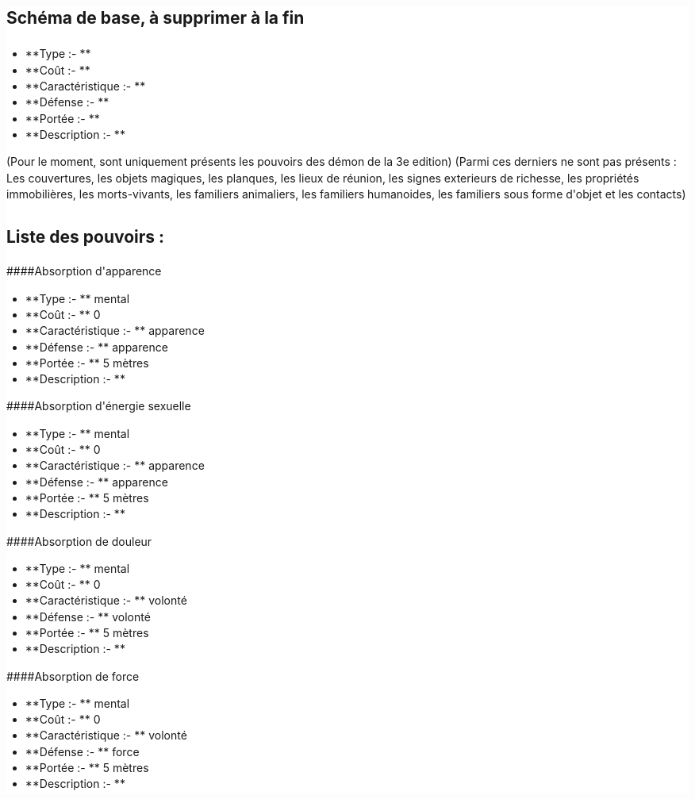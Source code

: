 ## Schéma de base, à supprimer à la fin

####
- **Type :- **
- **Coût :- **
- **Caractéristique :- **
- **Défense :- **
- **Portée :- **
- **Description :- **

(Pour le moment, sont uniquement présents les pouvoirs des démon de la 3e edition)
(Parmi ces derniers ne sont pas présents : 
  Les couvertures,
  les objets magiques,
  les planques,
  les lieux de réunion,
  les signes exterieurs de richesse,
  les propriétés immobilières,
  les morts-vivants,
  les familiers animaliers,
  les familiers humanoides,
  les familiers sous forme d'objet
  et les contacts)

## Liste des pouvoirs :

####Absorption d'apparence
- **Type :- ** mental
- **Coût :- ** 0
- **Caractéristique :- ** apparence
- **Défense :- ** apparence
- **Portée :- ** 5 mètres
- **Description :- **

####Absorption d'énergie sexuelle
- **Type :- ** mental
- **Coût :- ** 0
- **Caractéristique :- ** apparence
- **Défense :- ** apparence
- **Portée :- ** 5 mètres
- **Description :- **

####Absorption de douleur
- **Type :- ** mental
- **Coût :- ** 0
- **Caractéristique :- ** volonté
- **Défense :- ** volonté
- **Portée :- ** 5 mètres
- **Description :- **

####Absorption de force
- **Type :- ** mental
- **Coût :- ** 0
- **Caractéristique :- ** volonté
- **Défense :- ** force
- **Portée :- ** 5 mètres
- **Description :- **

